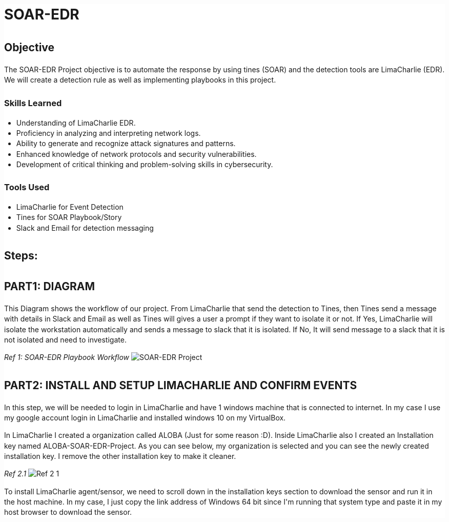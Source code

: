 # SOAR-EDR

## Objective

The SOAR-EDR Project objective is to automate the response by using tines (SOAR) and the detection tools are LimaCharlie (EDR). We will create a detection rule as well as implementing playbooks in this project. 

### Skills Learned

- Understanding of LimaCharlie EDR.
- Proficiency in analyzing and interpreting network logs.
- Ability to generate and recognize attack signatures and patterns.
- Enhanced knowledge of network protocols and security vulnerabilities.
- Development of critical thinking and problem-solving skills in cybersecurity.

### Tools Used

- LimaCharlie for Event Detection
- Tines for SOAR Playbook/Story
- Slack and Email for detection messaging 

## Steps:
## PART1: DIAGRAM
This Diagram shows the workflow of our project. From LimaCharlie that send the detection to Tines, then Tines send a message with details in Slack and Email as well as Tines will gives a user a prompt if they want to isolate it or not. If Yes, LimaCharlie will isolate the workstation automatically and sends a message to slack that it is isolated. If No, It will send message to a slack that it is not isolated and need to investigate. 

*Ref 1: SOAR-EDR Playbook Workflow*
![SOAR-EDR Project](https://github.com/user-attachments/assets/3a35dd79-cad8-4cc8-bd33-bc63cd4325d5)

##
## PART2: INSTALL AND SETUP LIMACHARLIE AND CONFIRM EVENTS
In this step, we will be needed to login in LimaCharlie and have 1 windows machine that is connected to internet. 
In my case I use my google account login in LimaCharlie and installed windows 10 on my VirtualBox. 

In LimaCharlie I created a organization called ALOBA (Just for some reason :D). Inside LimaCharlie also I created an Installation key named ALOBA-SOAR-EDR-Project. As you can see below, my organization is selected and you can see the newly created installation key. I remove the other installation key to make it cleaner. 

*Ref 2.1*
![Ref 2 1](https://github.com/user-attachments/assets/45d68bcd-7099-4cec-b553-9ab834fea84a)

To install LimaCharlie agent/sensor, we need to scroll down in the installation keys section to download the sensor and run it in the host machine. In my case, I just copy the link address of Windows 64 bit since I'm running that system type and paste it in my host browser to download the sensor. 
